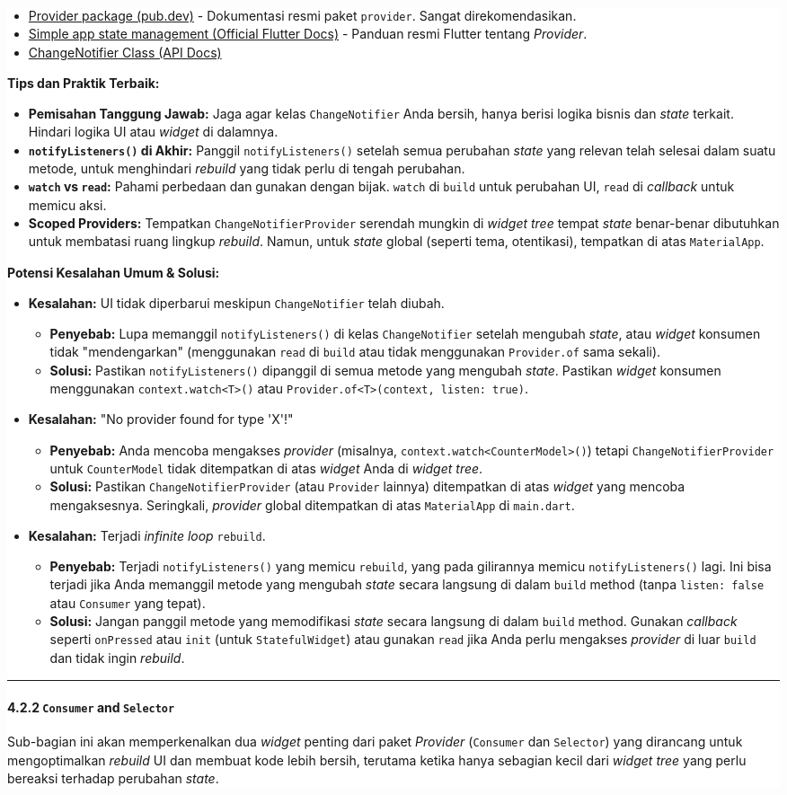 - [Provider package (pub.dev)](https://pub.dev/packages/provider) - Dokumentasi resmi paket `provider`. Sangat direkomendasikan.
- [Simple app state management (Official Flutter Docs)](https://docs.flutter.dev/data/state-management/options/provider) - Panduan resmi Flutter tentang _Provider_.
- [ChangeNotifier Class (API Docs)](https://api.flutter.dev/flutter/foundation/ChangeNotifier-class.html)

**Tips dan Praktik Terbaik:**

- **Pemisahan Tanggung Jawab:** Jaga agar kelas `ChangeNotifier` Anda bersih, hanya berisi logika bisnis dan _state_ terkait. Hindari logika UI atau _widget_ di dalamnya.
- **`notifyListeners()` di Akhir:** Panggil `notifyListeners()` setelah semua perubahan _state_ yang relevan telah selesai dalam suatu metode, untuk menghindari _rebuild_ yang tidak perlu di tengah perubahan.
- **`watch` vs `read`:** Pahami perbedaan dan gunakan dengan bijak. `watch` di `build` untuk perubahan UI, `read` di _callback_ untuk memicu aksi.
- **Scoped Providers:** Tempatkan `ChangeNotifierProvider` serendah mungkin di _widget tree_ tempat _state_ benar-benar dibutuhkan untuk membatasi ruang lingkup _rebuild_. Namun, untuk _state_ global (seperti tema, otentikasi), tempatkan di atas `MaterialApp`.

**Potensi Kesalahan Umum & Solusi:**

- **Kesalahan:** UI tidak diperbarui meskipun `ChangeNotifier` telah diubah.

  - **Penyebab:** Lupa memanggil `notifyListeners()` di kelas `ChangeNotifier` setelah mengubah _state_, atau _widget_ konsumen tidak "mendengarkan" (menggunakan `read` di `build` atau tidak menggunakan `Provider.of` sama sekali).
  - **Solusi:** Pastikan `notifyListeners()` dipanggil di semua metode yang mengubah _state_. Pastikan _widget_ konsumen menggunakan `context.watch<T>()` atau `Provider.of<T>(context, listen: true)`.

- **Kesalahan:** "No provider found for type 'X'\!"

  - **Penyebab:** Anda mencoba mengakses _provider_ (misalnya, `context.watch<CounterModel>()`) tetapi `ChangeNotifierProvider` untuk `CounterModel` tidak ditempatkan di atas _widget_ Anda di _widget tree_.
  - **Solusi:** Pastikan `ChangeNotifierProvider` (atau `Provider` lainnya) ditempatkan di atas _widget_ yang mencoba mengaksesnya. Seringkali, _provider_ global ditempatkan di atas `MaterialApp` di `main.dart`.

- **Kesalahan:** Terjadi _infinite loop_ `rebuild`.

  - **Penyebab:** Terjadi `notifyListeners()` yang memicu `rebuild`, yang pada gilirannya memicu `notifyListeners()` lagi. Ini bisa terjadi jika Anda memanggil metode yang mengubah _state_ secara langsung di dalam `build` method (tanpa `listen: false` atau `Consumer` yang tepat).
  - **Solusi:** Jangan panggil metode yang memodifikasi _state_ secara langsung di dalam `build` method. Gunakan _callback_ seperti `onPressed` atau `init` (untuk `StatefulWidget`) atau gunakan `read` jika Anda perlu mengakses _provider_ di luar `build` dan tidak ingin _rebuild_.

---

#### 4.2.2 `Consumer` and `Selector`

Sub-bagian ini akan memperkenalkan dua _widget_ penting dari paket _Provider_ (`Consumer` dan `Selector`) yang dirancang untuk mengoptimalkan _rebuild_ UI dan membuat kode lebih bersih, terutama ketika hanya sebagian kecil dari _widget tree_ yang perlu bereaksi terhadap perubahan _state_.
